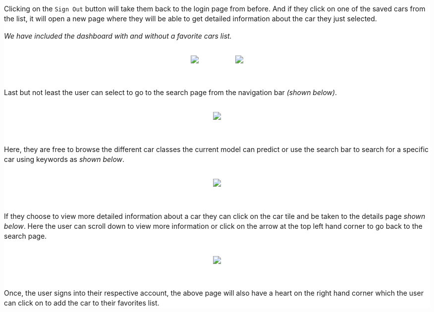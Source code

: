 Clicking on the `Sign Out` button will take them back to the login page from before. And if they click on one of the saved cars from the list, it will open a new page where they will be able to get detailed information about the car they just selected.

*We have included the dashboard with and without a favorite cars list.*

<div style="display:grid; 
            justify-content: center;
            padding:15px 0 30px 0">
    <div>
        <img style="margin-right: 35px" src = "https://i.imgur.com/h3K5FDR.png" />
        <img style="margin-left: 35px" src = "https://i.imgur.com/6FcjpvS.png" />
    </div>
</div>

Last but not least the user can select to go to the search page from the navigation bar *(shown below)*.

<div style="display:grid; 
            justify-content: center;
            padding:15px 0 30px 0">
    <div>
        <img src = "https://i.imgur.com/78igXEX.png" />
    </div>
</div>

Here, they are free to browse the different car classes the current model can predict or use the search bar to search for a specific car using keywords as *shown below*.


<div style="display:grid; 
            justify-content: center;
            padding:15px 0 30px 0">
    <div>
        <img src = "https://i.imgur.com/CXVTVR3.png" />
    </div>
</div>

If they choose to view more detailed information about a car they can click on the car tile and be taken to the details page *shown below*. Here the user can scroll down to view more information or click on the arrow at the top left hand corner to go back to the search page.

<div style="display:grid; 
            justify-content: center;
            padding:15px 0 30px 0">
    <div>
        <img src = "https://i.imgur.com/hdJYzRF.png" />
    </div>
</div>

Once, the user signs into their respective account, the above page will also have a heart on the right hand corner which the user can click on to add the car to their favorites list.
